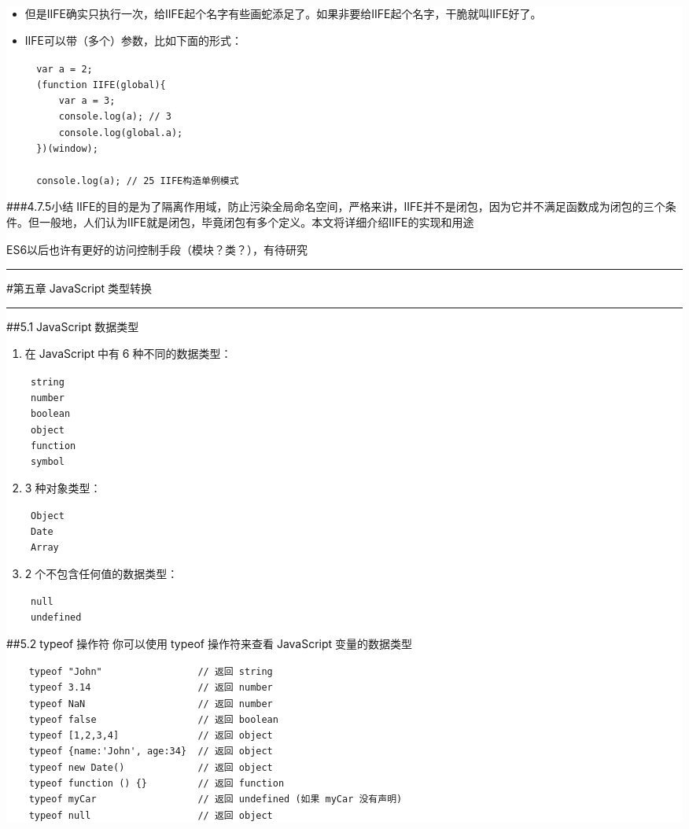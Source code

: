 

- 但是IIFE确实只执行一次，给IIFE起个名字有些画蛇添足了。如果非要给IIFE起个名字，干脆就叫IIFE好了。



- IIFE可以带（多个）参数，比如下面的形式：

        var a = 2;
        (function IIFE(global){
            var a = 3;
            console.log(a); // 3
            console.log(global.a); 
        })(window);

        console.log(a); // 25 IIFE构造单例模式

###4.7.5小结
IIFE的目的是为了隔离作用域，防止污染全局命名空间，严格来讲，IIFE并不是闭包，因为它并不满足函数成为闭包的三个条件。但一般地，人们认为IIFE就是闭包，毕竟闭包有多个定义。本文将详细介绍IIFE的实现和用途

ES6以后也许有更好的访问控制手段（模块？类？），有待研究


----------

#第五章  JavaScript 类型转换

----------
##5.1 JavaScript 数据类型


1. 在 JavaScript 中有 6 种不同的数据类型：
        
        string
        number
        boolean
        object
        function
        symbol


1. 3 种对象类型：

        Object
        Date
        Array


1. 2 个不包含任何值的数据类型：

        null
        undefined

##5.2 typeof 操作符
你可以使用 typeof 操作符来查看 JavaScript 变量的数据类型

        typeof "John"                 // 返回 string
        typeof 3.14                   // 返回 number
        typeof NaN                    // 返回 number
        typeof false                  // 返回 boolean
        typeof [1,2,3,4]              // 返回 object
        typeof {name:'John', age:34}  // 返回 object
        typeof new Date()             // 返回 object
        typeof function () {}         // 返回 function
        typeof myCar                  // 返回 undefined (如果 myCar 没有声明)
        typeof null                   // 返回 object
